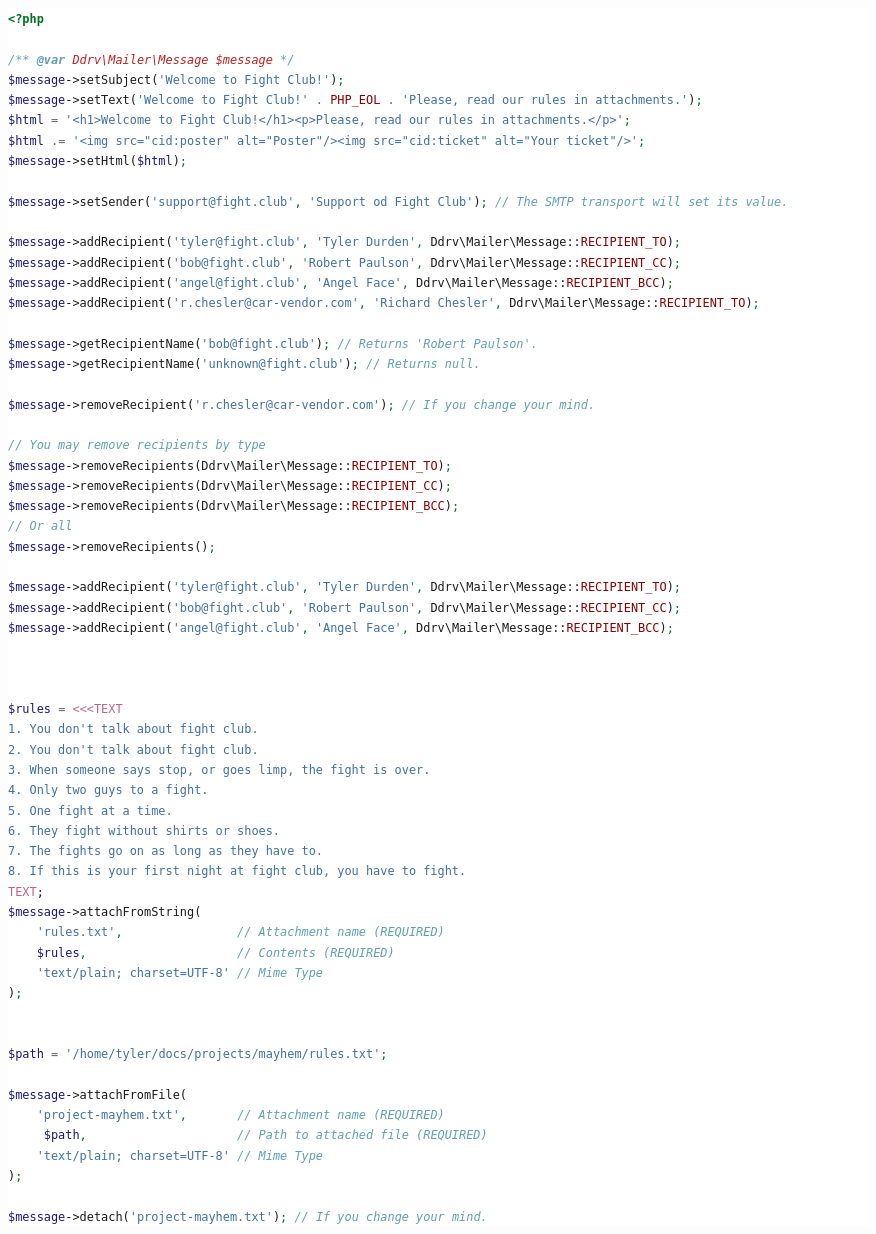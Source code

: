 ```php
<?php

/** @var Ddrv\Mailer\Message $message */
$message->setSubject('Welcome to Fight Club!');
$message->setText('Welcome to Fight Club!' . PHP_EOL . 'Please, read our rules in attachments.');
$html = '<h1>Welcome to Fight Club!</h1><p>Please, read our rules in attachments.</p>';
$html .= '<img src="cid:poster" alt="Poster"/><img src="cid:ticket" alt="Your ticket"/>';
$message->setHtml($html);

$message->setSender('support@fight.club', 'Support od Fight Club'); // The SMTP transport will set its value.

$message->addRecipient('tyler@fight.club', 'Tyler Durden', Ddrv\Mailer\Message::RECIPIENT_TO);
$message->addRecipient('bob@fight.club', 'Robert Paulson', Ddrv\Mailer\Message::RECIPIENT_CC);
$message->addRecipient('angel@fight.club', 'Angel Face', Ddrv\Mailer\Message::RECIPIENT_BCC);
$message->addRecipient('r.chesler@car-vendor.com', 'Richard Chesler', Ddrv\Mailer\Message::RECIPIENT_TO);

$message->getRecipientName('bob@fight.club'); // Returns 'Robert Paulson'.
$message->getRecipientName('unknown@fight.club'); // Returns null.

$message->removeRecipient('r.chesler@car-vendor.com'); // If you change your mind.

// You may remove recipients by type
$message->removeRecipients(Ddrv\Mailer\Message::RECIPIENT_TO);
$message->removeRecipients(Ddrv\Mailer\Message::RECIPIENT_CC);
$message->removeRecipients(Ddrv\Mailer\Message::RECIPIENT_BCC);
// Or all
$message->removeRecipients();

$message->addRecipient('tyler@fight.club', 'Tyler Durden', Ddrv\Mailer\Message::RECIPIENT_TO);
$message->addRecipient('bob@fight.club', 'Robert Paulson', Ddrv\Mailer\Message::RECIPIENT_CC);
$message->addRecipient('angel@fight.club', 'Angel Face', Ddrv\Mailer\Message::RECIPIENT_BCC);



$rules = <<<TEXT
1. You don't talk about fight club.
2. You don't talk about fight club.
3. When someone says stop, or goes limp, the fight is over.
4. Only two guys to a fight.
5. One fight at a time.
6. They fight without shirts or shoes.
7. The fights go on as long as they have to.
8. If this is your first night at fight club, you have to fight.
TEXT;
$message->attachFromString(
    'rules.txt',                // Attachment name (REQUIRED)
    $rules,                     // Contents (REQUIRED)
    'text/plain; charset=UTF-8' // Mime Type
);


$path = '/home/tyler/docs/projects/mayhem/rules.txt';

$message->attachFromFile(
    'project-mayhem.txt',       // Attachment name (REQUIRED)
     $path,                     // Path to attached file (REQUIRED)
    'text/plain; charset=UTF-8' // Mime Type
);

$message->detach('project-mayhem.txt'); // If you change your mind.

```